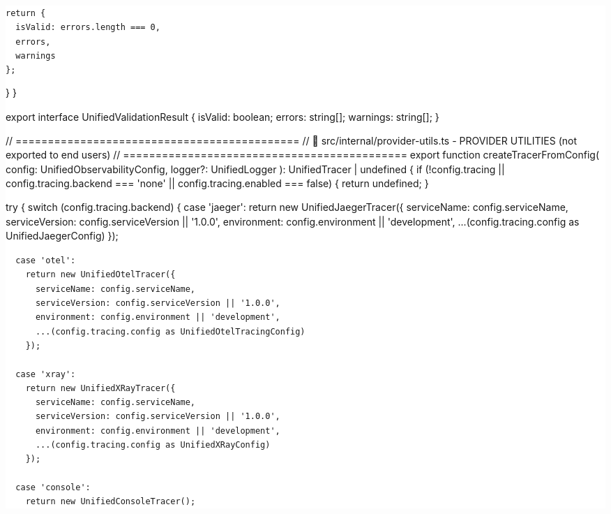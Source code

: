     return {
      isValid: errors.length === 0,
      errors,
      warnings
    };
  }
}

export interface UnifiedValidationResult {
  isValid: boolean;
  errors: string[];
  warnings: string[];
}

// ============================================
// 📁 src/internal/provider-utils.ts - PROVIDER UTILITIES (not exported to end users)
// ============================================
export function createTracerFromConfig(
  config: UnifiedObservabilityConfig,
  logger?: UnifiedLogger
): UnifiedTracer | undefined {
  if (!config.tracing || 
      config.tracing.backend === 'none' || 
      config.tracing.enabled === false) {
    return undefined;
  }

  try {
    switch (config.tracing.backend) {
      case 'jaeger':
        return new UnifiedJaegerTracer({
          serviceName: config.serviceName,
          serviceVersion: config.serviceVersion || '1.0.0',
          environment: config.environment || 'development',
          ...(config.tracing.config as UnifiedJaegerConfig)
        });
        
      case 'otel':
        return new UnifiedOtelTracer({
          serviceName: config.serviceName,
          serviceVersion: config.serviceVersion || '1.0.0',
          environment: config.environment || 'development',
          ...(config.tracing.config as UnifiedOtelTracingConfig)
        });
        
      case 'xray':
        return new UnifiedXRayTracer({
          serviceName: config.serviceName,
          serviceVersion: config.serviceVersion || '1.0.0',
          environment: config.environment || 'development',
          ...(config.tracing.config as UnifiedXRayConfig)
        });
        
      case 'console':
        return new UnifiedConsoleTracer();
        